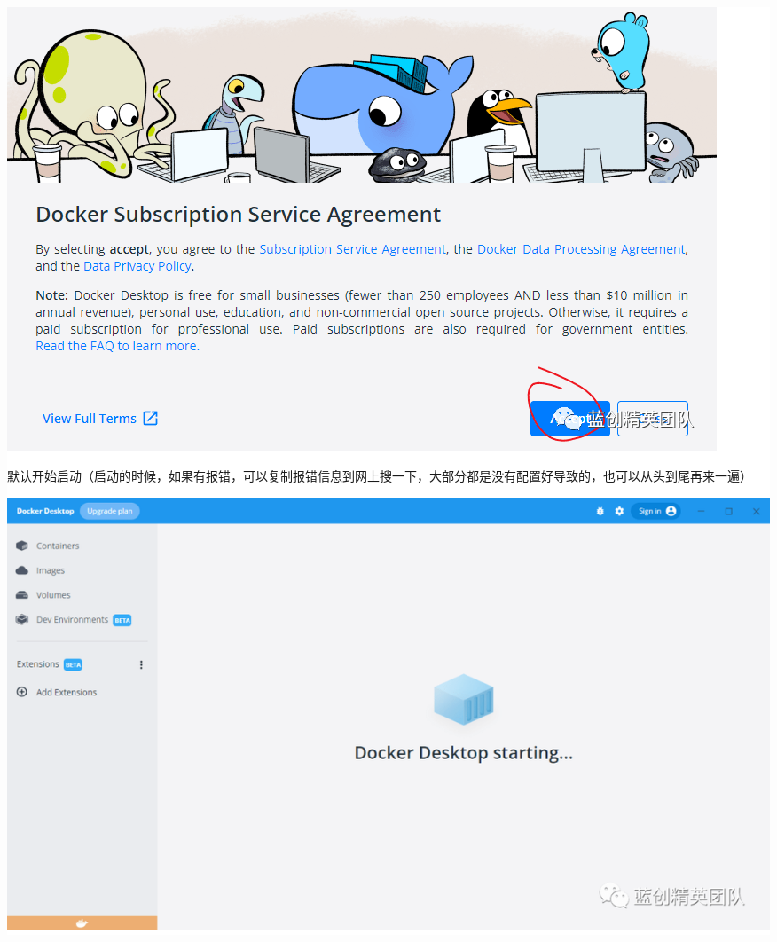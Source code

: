 ![img](assets/004_DockerDesktop/f16fdd6a9b2a40faa759e30c6954c92c.png)

默认开始启动（启动的时候，如果有报错，可以复制报错信息到网上搜一下，大部分都是没有配置好导致的，也可以从头到尾再来一遍）

![img](assets/004_DockerDesktop/8eb0c34cfee740d69e014646d8babfb0.png)
